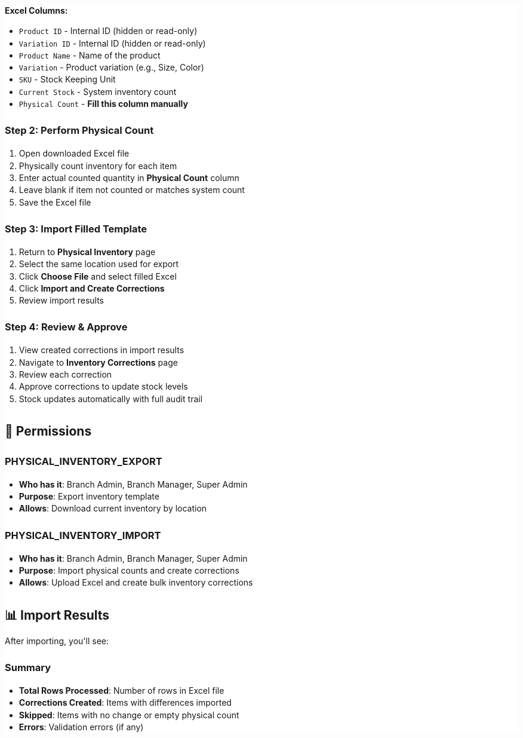 **Excel Columns:**
- `Product ID` - Internal ID (hidden or read-only)
- `Variation ID` - Internal ID (hidden or read-only)
- `Product Name` - Name of the product
- `Variation` - Product variation (e.g., Size, Color)
- `SKU` - Stock Keeping Unit
- `Current Stock` - System inventory count
- `Physical Count` - **Fill this column manually**

### Step 2: Perform Physical Count
1. Open downloaded Excel file
2. Physically count inventory for each item
3. Enter actual counted quantity in **Physical Count** column
4. Leave blank if item not counted or matches system count
5. Save the Excel file

### Step 3: Import Filled Template
1. Return to **Physical Inventory** page
2. Select the same location used for export
3. Click **Choose File** and select filled Excel
4. Click **Import and Create Corrections**
5. Review import results

### Step 4: Review & Approve
1. View created corrections in import results
2. Navigate to **Inventory Corrections** page
3. Review each correction
4. Approve corrections to update stock levels
5. Stock updates automatically with full audit trail

## 🔐 Permissions

### PHYSICAL_INVENTORY_EXPORT
- **Who has it**: Branch Admin, Branch Manager, Super Admin
- **Purpose**: Export inventory template
- **Allows**: Download current inventory by location

### PHYSICAL_INVENTORY_IMPORT
- **Who has it**: Branch Admin, Branch Manager, Super Admin
- **Purpose**: Import physical counts and create corrections
- **Allows**: Upload Excel and create bulk inventory corrections

## 📊 Import Results

After importing, you'll see:

### Summary
- **Total Rows Processed**: Number of rows in Excel file
- **Corrections Created**: Items with differences imported
- **Skipped**: Items with no change or empty physical count
- **Errors**: Validation errors (if any)
